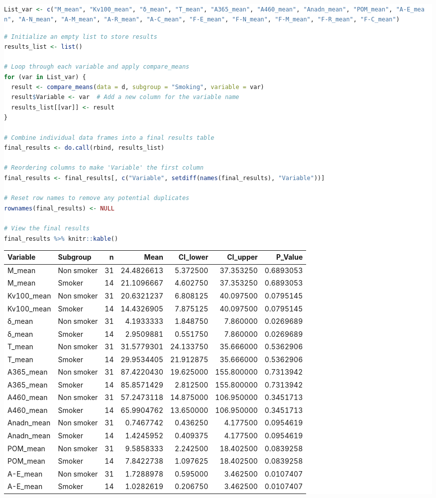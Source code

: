 
```r
List_var <- c("M_mean", "Kv100_mean", "δ_mean", "T_mean", "A365_mean", "A460_mean", "Anadn_mean", "POM_mean", "A-E_mean", "A-N_mean", "A-M_mean", "A-R_mean", "A-C_mean", "F-E_mean", "F-N_mean", "F-M_mean", "F-R_mean", "F-C_mean")
```



```r
# Initialize an empty list to store results
results_list <- list()

# Loop through each variable and apply compare_means
for (var in List_var) {
  result <- compare_means(data = d, subgroup = "Smoking", variable = var)
  result$Variable <- var  # Add a new column for the variable name
  results_list[[var]] <- result
}

# Combine individual data frames into a final results table
final_results <- do.call(rbind, results_list)

# Reordering columns to make 'Variable' the first column
final_results <- final_results[, c("Variable", setdiff(names(final_results), "Variable"))]

# Reset row names to remove any potential duplicates
rownames(final_results) <- NULL

# View the final results
final_results %>% knitr::kable()
```



|Variable   |Subgroup   |  n|       Mean|  CI_lower|   CI_upper|   P_Value|
|:----------|:----------|--:|----------:|---------:|----------:|---------:|
|M_mean     |Non smoker | 31| 24.4826613|  5.372500|  37.353250| 0.6893053|
|M_mean     |Smoker     | 14| 21.1096667|  4.602750|  37.353250| 0.6893053|
|Kv100_mean |Non smoker | 31| 20.6321237|  6.808125|  40.097500| 0.0795145|
|Kv100_mean |Smoker     | 14| 14.4326905|  7.875125|  40.097500| 0.0795145|
|δ_mean     |Non smoker | 31|  4.1933333|  1.848750|   7.860000| 0.0269689|
|δ_mean     |Smoker     | 14|  2.9509881|  0.551750|   7.860000| 0.0269689|
|T_mean     |Non smoker | 31| 31.5779301| 24.133750|  35.666000| 0.5362906|
|T_mean     |Smoker     | 14| 29.9534405| 21.912875|  35.666000| 0.5362906|
|A365_mean  |Non smoker | 31| 87.4220430| 19.625000| 155.800000| 0.7313942|
|A365_mean  |Smoker     | 14| 85.8571429|  2.812500| 155.800000| 0.7313942|
|A460_mean  |Non smoker | 31| 57.2473118| 14.875000| 106.950000| 0.3451713|
|A460_mean  |Smoker     | 14| 65.9904762| 13.650000| 106.950000| 0.3451713|
|Anadn_mean |Non smoker | 31|  0.7467742|  0.436250|   4.177500| 0.0954619|
|Anadn_mean |Smoker     | 14|  1.4245952|  0.409375|   4.177500| 0.0954619|
|POM_mean   |Non smoker | 31|  9.5858333|  2.242500|  18.402500| 0.0839258|
|POM_mean   |Smoker     | 14|  7.8422738|  1.097625|  18.402500| 0.0839258|
|A-E_mean   |Non smoker | 31|  1.7288978|  0.595000|   3.462500| 0.0107407|
|A-E_mean   |Smoker     | 14|  1.0282619|  0.206750|   3.462500| 0.0107407|